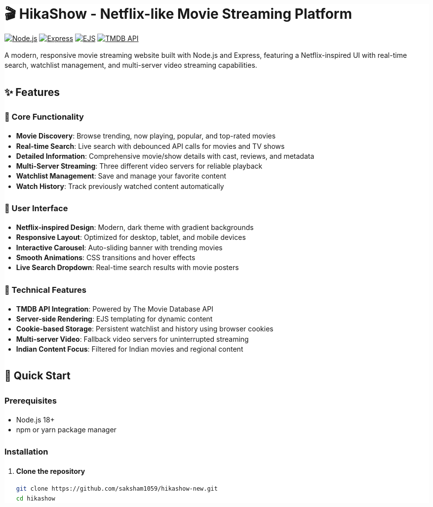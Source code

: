 # 🎬 HikaShow - Netflix-like Movie Streaming Platform

[![Node.js](https://img.shields.io/badge/Node.js-18+-green.svg)](https://nodejs.org/)
[![Express](https://img.shields.io/badge/Express-4.18+-blue.svg)](https://expressjs.com/)
[![EJS](https://img.shields.io/badge/EJS-3.1+-orange.svg)](https://ejs.co/)
[![TMDB API](https://img.shields.io/badge/TMDB%20API-3.0-red.svg)](https://www.themoviedb.org/documentation/api)

A modern, responsive movie streaming website built with Node.js and Express, featuring a Netflix-inspired UI with real-time search, watchlist management, and multi-server video streaming capabilities.

## ✨ Features

### 🎯 Core Functionality
- **Movie Discovery**: Browse trending, now playing, popular, and top-rated movies
- **Real-time Search**: Live search with debounced API calls for movies and TV shows
- **Detailed Information**: Comprehensive movie/show details with cast, reviews, and metadata
- **Multi-Server Streaming**: Three different video servers for reliable playback
- **Watchlist Management**: Save and manage your favorite content
- **Watch History**: Track previously watched content automatically

### 🎨 User Interface
- **Netflix-inspired Design**: Modern, dark theme with gradient backgrounds
- **Responsive Layout**: Optimized for desktop, tablet, and mobile devices
- **Interactive Carousel**: Auto-sliding banner with trending movies
- **Smooth Animations**: CSS transitions and hover effects
- **Live Search Dropdown**: Real-time search results with movie posters

### 🔧 Technical Features
- **TMDB API Integration**: Powered by The Movie Database API
- **Server-side Rendering**: EJS templating for dynamic content
- **Cookie-based Storage**: Persistent watchlist and history using browser cookies
- **Multi-server Video**: Fallback video servers for uninterrupted streaming
- **Indian Content Focus**: Filtered for Indian movies and regional content

## 🚀 Quick Start

### Prerequisites
- Node.js 18+ 
- npm or yarn package manager

### Installation

1. **Clone the repository**
   ```bash
   git clone https://github.com/saksham1059/hikashow-new.git
   cd hikashow
   ```
